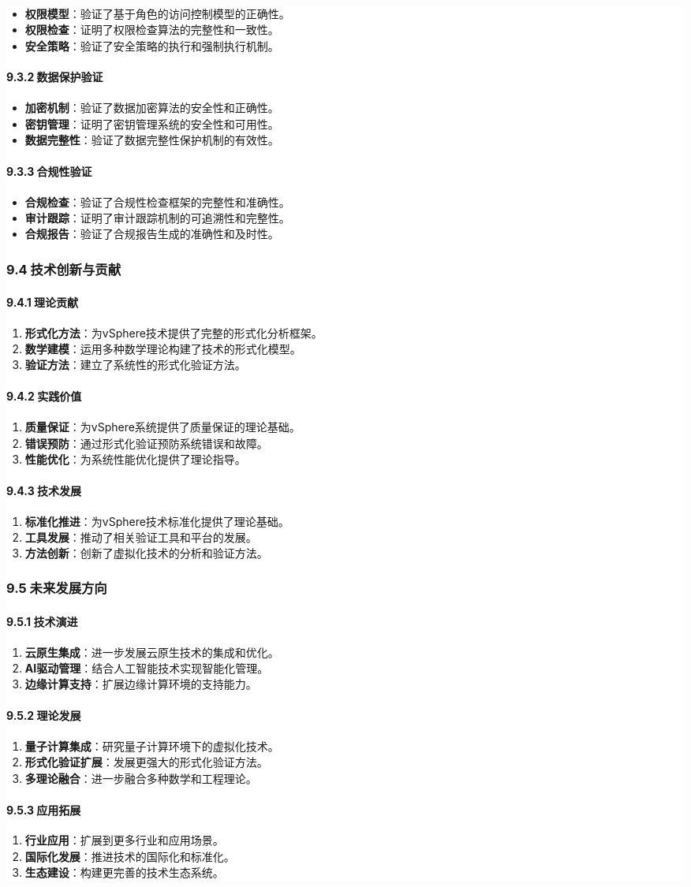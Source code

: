 - **权限模型**：验证了基于角色的访问控制模型的正确性。
- **权限检查**：证明了权限检查算法的完整性和一致性。
- **安全策略**：验证了安全策略的执行和强制执行机制。

#### 9.3.2 数据保护验证

- **加密机制**：验证了数据加密算法的安全性和正确性。
- **密钥管理**：证明了密钥管理系统的安全性和可用性。
- **数据完整性**：验证了数据完整性保护机制的有效性。

#### 9.3.3 合规性验证

- **合规检查**：验证了合规性检查框架的完整性和准确性。
- **审计跟踪**：证明了审计跟踪机制的可追溯性和完整性。
- **合规报告**：验证了合规报告生成的准确性和及时性。

### 9.4 技术创新与贡献

#### 9.4.1 理论贡献

1. **形式化方法**：为vSphere技术提供了完整的形式化分析框架。
2. **数学建模**：运用多种数学理论构建了技术的形式化模型。
3. **验证方法**：建立了系统性的形式化验证方法。

#### 9.4.2 实践价值

1. **质量保证**：为vSphere系统提供了质量保证的理论基础。
2. **错误预防**：通过形式化验证预防系统错误和故障。
3. **性能优化**：为系统性能优化提供了理论指导。

#### 9.4.3 技术发展

1. **标准化推进**：为vSphere技术标准化提供了理论基础。
2. **工具发展**：推动了相关验证工具和平台的发展。
3. **方法创新**：创新了虚拟化技术的分析和验证方法。

### 9.5 未来发展方向

#### 9.5.1 技术演进

1. **云原生集成**：进一步发展云原生技术的集成和优化。
2. **AI驱动管理**：结合人工智能技术实现智能化管理。
3. **边缘计算支持**：扩展边缘计算环境的支持能力。

#### 9.5.2 理论发展

1. **量子计算集成**：研究量子计算环境下的虚拟化技术。
2. **形式化验证扩展**：发展更强大的形式化验证方法。
3. **多理论融合**：进一步融合多种数学和工程理论。

#### 9.5.3 应用拓展

1. **行业应用**：扩展到更多行业和应用场景。
2. **国际化发展**：推进技术的国际化和标准化。
3. **生态建设**：构建更完善的技术生态系统。
